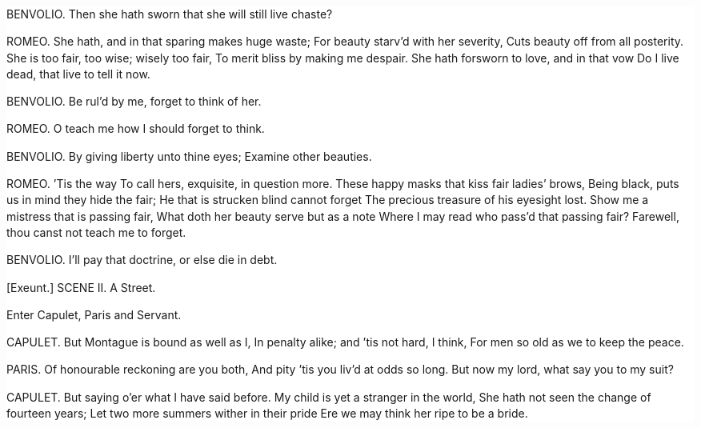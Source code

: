 BENVOLIO.
Then she hath sworn that she will still live chaste?

ROMEO.
She hath, and in that sparing makes huge waste;
For beauty starv’d with her severity,
Cuts beauty off from all posterity.
She is too fair, too wise; wisely too fair,
To merit bliss by making me despair.
She hath forsworn to love, and in that vow
Do I live dead, that live to tell it now.

BENVOLIO.
Be rul’d by me, forget to think of her.

ROMEO.
O teach me how I should forget to think.

BENVOLIO.
By giving liberty unto thine eyes;
Examine other beauties.

ROMEO.
’Tis the way
To call hers, exquisite, in question more.
These happy masks that kiss fair ladies’ brows,
Being black, puts us in mind they hide the fair;
He that is strucken blind cannot forget
The precious treasure of his eyesight lost.
Show me a mistress that is passing fair,
What doth her beauty serve but as a note
Where I may read who pass’d that passing fair?
Farewell, thou canst not teach me to forget.

BENVOLIO.
I’ll pay that doctrine, or else die in debt.

[Exeunt.]
SCENE II. A Street.

Enter Capulet, Paris and Servant.

CAPULET.
But Montague is bound as well as I,
In penalty alike; and ’tis not hard, I think,
For men so old as we to keep the peace.

PARIS.
Of honourable reckoning are you both,
And pity ’tis you liv’d at odds so long.
But now my lord, what say you to my suit?

CAPULET.
But saying o’er what I have said before.
My child is yet a stranger in the world,
She hath not seen the change of fourteen years;
Let two more summers wither in their pride
Ere we may think her ripe to be a bride.
